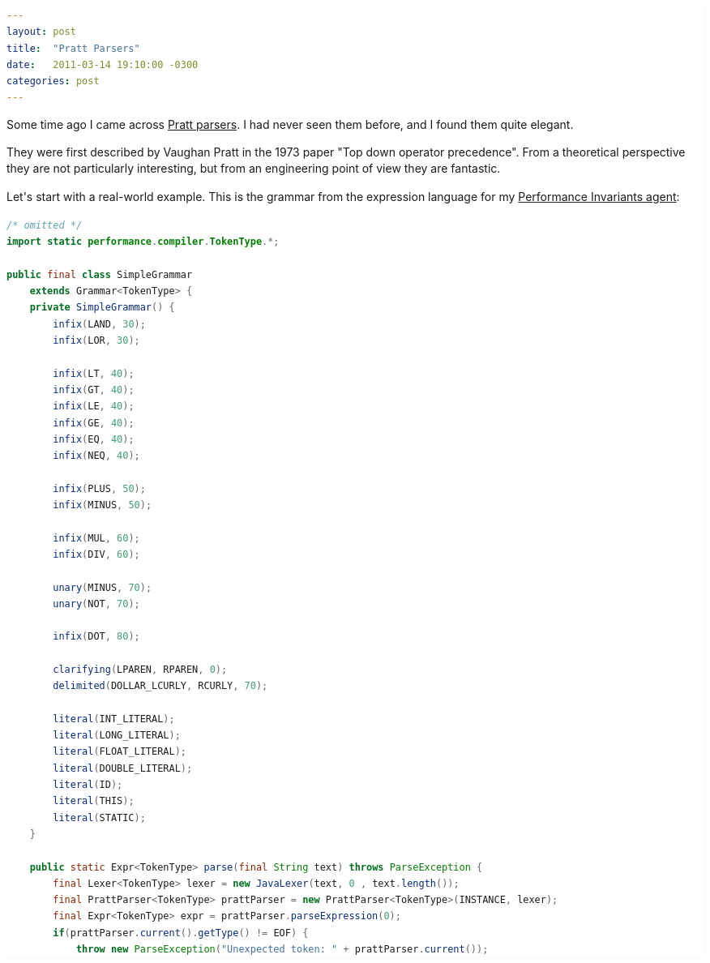```yaml
---
layout: post
title:  "Pratt Parsers"
date:   2011-03-14 19:10:00 -0300
categories: post
---
```


Some time ago I came across [Pratt parsers](http://crockford.com/javascript/tdop/tdop.html). I had never seen them before, and I found them quite elegant.

They were first described by Vaughan Pratt in the 1973 paper "Top down operator precedence". From a theoretical perspective they are not particularly interesting, but from an engineering point of view they are fantastic.

Let's start with a real-world example. This is the grammar from the expression language for my [Performance Invariants agent](https://github.com/juancn/performance):

```java
/* omitted */
import static performance.compiler.TokenType.*;

public final class SimpleGrammar
    extends Grammar<TokenType> {
    private SimpleGrammar() {
        infix(LAND, 30);
        infix(LOR, 30);

        infix(LT, 40);
        infix(GT, 40);
        infix(LE, 40);
        infix(GE, 40);
        infix(EQ, 40);
        infix(NEQ, 40);

        infix(PLUS, 50);
        infix(MINUS, 50);

        infix(MUL, 60);
        infix(DIV, 60);

        unary(MINUS, 70);
        unary(NOT, 70);

        infix(DOT, 80);

        clarifying(LPAREN, RPAREN, 0);
        delimited(DOLLAR_LCURLY, RCURLY, 70);

        literal(INT_LITERAL);
        literal(LONG_LITERAL);
        literal(FLOAT_LITERAL);
        literal(DOUBLE_LITERAL);
        literal(ID);
        literal(THIS);
        literal(STATIC);
    }

    public static Expr<TokenType> parse(final String text) throws ParseException {
        final Lexer<TokenType> lexer = new JavaLexer(text, 0 , text.length());
        final PrattParser<TokenType> prattParser = new PrattParser<TokenType>(INSTANCE, lexer);
        final Expr<TokenType> expr = prattParser.parseExpression(0);
        if(prattParser.current().getType() != EOF) {
            throw new ParseException("Unexpected token: " + prattParser.current());
```